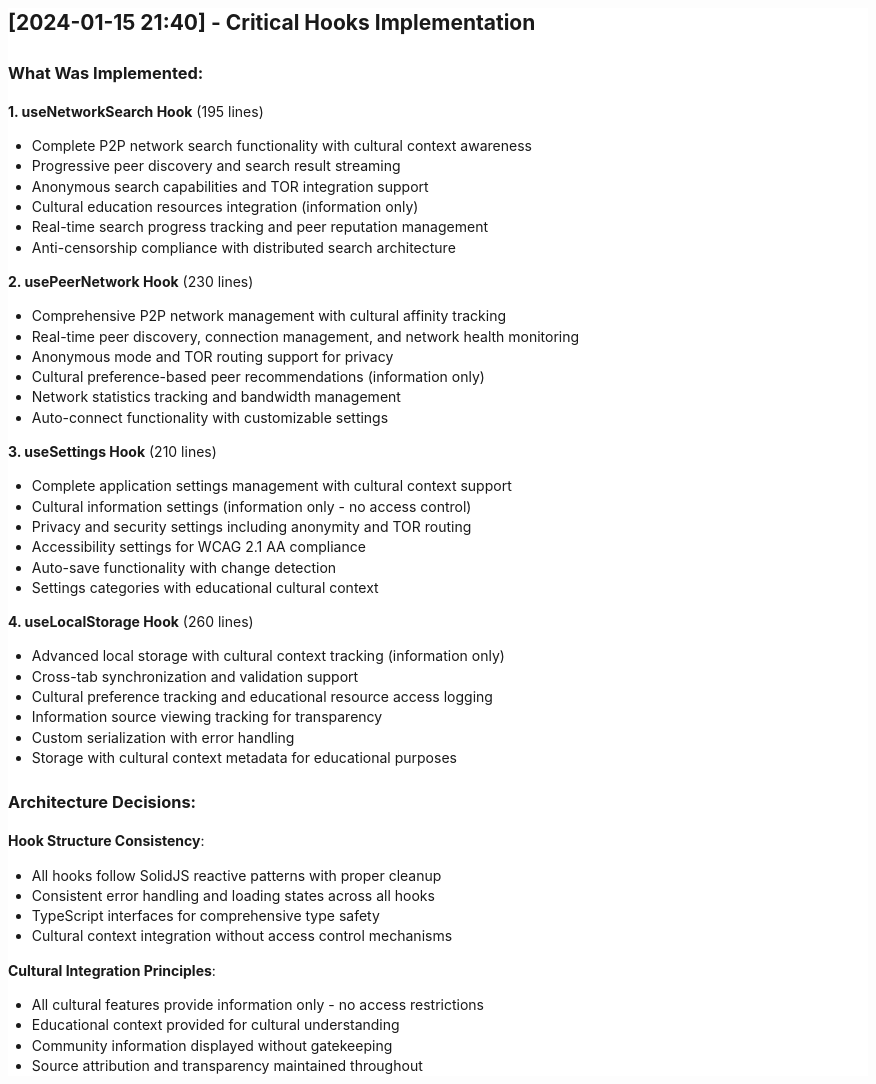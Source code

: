 
## [2024-01-15 21:40] - Critical Hooks Implementation

### What Was Implemented:

**1. useNetworkSearch Hook** (195 lines)

- Complete P2P network search functionality with cultural context awareness
- Progressive peer discovery and search result streaming
- Anonymous search capabilities and TOR integration support
- Cultural education resources integration (information only)
- Real-time search progress tracking and peer reputation management
- Anti-censorship compliance with distributed search architecture

**2. usePeerNetwork Hook** (230 lines)

- Comprehensive P2P network management with cultural affinity tracking
- Real-time peer discovery, connection management, and network health monitoring
- Anonymous mode and TOR routing support for privacy
- Cultural preference-based peer recommendations (information only)
- Network statistics tracking and bandwidth management
- Auto-connect functionality with customizable settings

**3. useSettings Hook** (210 lines)

- Complete application settings management with cultural context support
- Cultural information settings (information only - no access control)
- Privacy and security settings including anonymity and TOR routing
- Accessibility settings for WCAG 2.1 AA compliance
- Auto-save functionality with change detection
- Settings categories with educational cultural context

**4. useLocalStorage Hook** (260 lines)

- Advanced local storage with cultural context tracking (information only)
- Cross-tab synchronization and validation support
- Cultural preference tracking and educational resource access logging
- Information source viewing tracking for transparency
- Custom serialization with error handling
- Storage with cultural context metadata for educational purposes

### Architecture Decisions:

**Hook Structure Consistency**:

- All hooks follow SolidJS reactive patterns with proper cleanup
- Consistent error handling and loading states across all hooks
- TypeScript interfaces for comprehensive type safety
- Cultural context integration without access control mechanisms

**Cultural Integration Principles**:

- All cultural features provide information only - no access restrictions
- Educational context provided for cultural understanding
- Community information displayed without gatekeeping
- Source attribution and transparency maintained throughout
